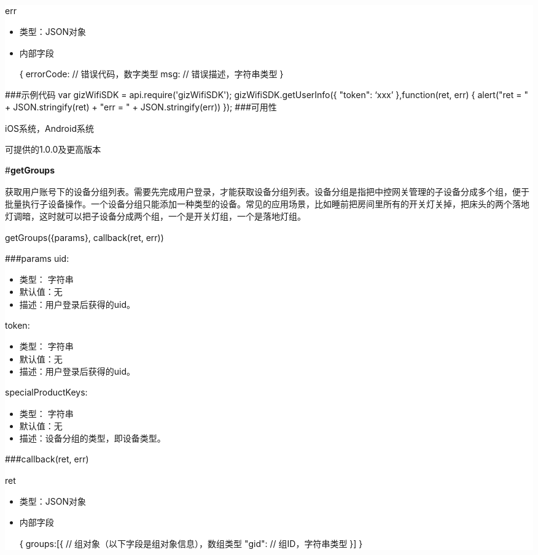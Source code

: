 err

* 类型：JSON对象
* 内部字段

	{
		errorCode:	// 错误代码，数字类型
		msg:		// 错误描述，字符串类型
	}

###示例代码
	var gizWifiSDK = api.require('gizWifiSDK');
	gizWifiSDK.getUserInfo({
		"token": ‘xxx’
	},function(ret, err) {
	    	alert("ret = " + JSON.stringify(ret) + "err = " + JSON.stringify(err))
	});
###可用性

iOS系统，Android系统

可提供的1.0.0及更高版本

#**getGroups**<div id="a25"></div>

获取用户账号下的设备分组列表。需要先完成用户登录，才能获取设备分组列表。设备分组是指把中控网关管理的子设备分成多个组，便于批量执行子设备操作。一个设备分组只能添加一种类型的设备。常见的应用场景，比如睡前把房间里所有的开关灯关掉，把床头的两个落地灯调暗，这时就可以把子设备分成两个组，一个是开关灯组，一个是落地灯组。

getGroups({params}, callback(ret, err))

###params
uid: 

* 类型： 字符串
* 默认值：无
* 描述：用户登录后获得的uid。

token: 

* 类型： 字符串
* 默认值：无
* 描述：用户登录后获得的uid。

specialProductKeys: 

* 类型： 字符串
* 默认值：无
* 描述：设备分组的类型，即设备类型。

###callback(ret, err)

ret

* 类型：JSON对象
* 内部字段

	{
		groups:[{  	// 组对象（以下字段是组对象信息），数组类型
			"gid":	// 组ID，字符串类型
		}]
	}
